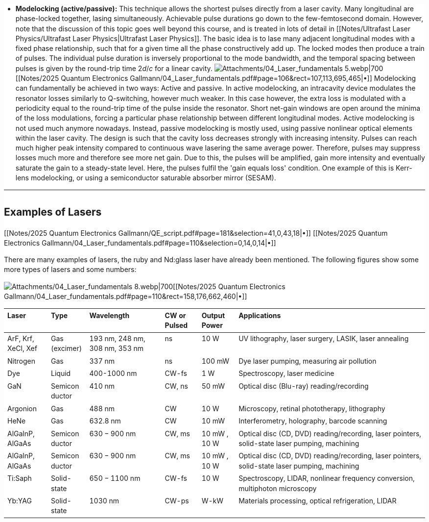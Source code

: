 - **Modelocking (active/passive):** This technique allows the shortest pulses directly from a laser cavity. Many longitudinal are phase-locked together, lasing simultaneously. Achievable pulse durations go down to the few-femtosecond domain. However, note that the discussion of this topic goes well beyond this course, and is treated in lots of detail in [[Notes/Ultrafast Laser Physics/Ultrafast Laser Physics\|Ultrafast Laser Physics]]. The basic idea is to lase many adjacent longitudinal modes with a fixed phase relationship, such that for a given time all the phase constructively add up. The locked modes then produce a train of pulses. The individual pulse duration is inversely proportional to the mode bandwidth, and the temporal spacing between pulses is given by the round-trip time $2d/c$ for a linear cavity. 
	![Attachments/04_Laser_fundamentals 5.webp|700](/img/user/Attachments/04_Laser_fundamentals%205.webp)[[Notes/2025 Quantum Electronics Gallmann/04_Laser_fundamentals.pdf#page=106&rect=107,113,695,465|•]]
	Modelocking can fundamentally be achieved in two ways: Active and passive. In active modelocking, an intracavity device modulates the resonator losses similarly to Q-switching, however much weaker. In this case however, the extra loss is modulated with a periodicity equal to the round-trip time of the pulse inside the resonator. Short net-gain windows are open around the minima of the loss modulations, forcing a particular phase relationship between different longitudinal modes. Active modelocking is not used much anymore nowadays. Instead, passive modelocking is mostly used, using passive nonlinear optical elements within the laser cavity. The design is such that the cavity loss decreases strongly with increasing intensity. Pulses can reach much higher peak intensity compared to continuous wave lasering the same average power. Therefore, pulses may suppress losses much more and therefore see more net gain. Due to this, the pulses will be amplified, gain more intensity and eventually saturate the gain to a steady-state level. Here, the pulses fulfil the 'gain equals loss' condition. One example of this is Kerr-lens modelocking, or using a semiconductor saturable absorber mirror (SESAM). 

---
## Examples of Lasers
[[Notes/2025 Quantum Electronics Gallmann/QE_script.pdf#page=181&selection=41,0,43,18|•]] [[Notes/2025 Quantum Electronics Gallmann/04_Laser_fundamentals.pdf#page=110&selection=0,14,0,14|•]]

There are many examples of lasers, the ruby and Nd:glass laser have already been mentioned. The following figures show some more types of lasers and some numbers:

![Attachments/04_Laser_fundamentals 8.webp|700](/img/user/Attachments/04_Laser_fundamentals%208.webp)[[Notes/2025 Quantum Electronics Gallmann/04_Laser_fundamentals.pdf#page=110&rect=158,176,662,460|•]]

| Laser                        | Type          | Wavelength                                          | CW or Pulsed                  | Output Power | Applications                                                                                                |
| :--------------------------- | :------------ | :-------------------------------------------------- | :---------------------------- | :----------- | :---------------------------------------------------------------------------------------------------------- |
| ArF, Krf, XeCl, Xef          | Gas (excimer) | 193 nm, 248 $\mathrm{nm}, 308 \mathrm{~nm}$, 353 nm | ns                            | 10 W         | UV lithography, laser surgery, LASIK, laser annealing                                                       |
| Nitrogen                     | Gas           | 337 nm                                              | ns                            | 100 mW       | Dye laser pumping, measuring air pollution                                                                  |
| Dye                          | Liquid        | 400-1000 nm                                         | CW-fs                         | 1 W          | Spectroscopy, laser medicine                                                                                |
| GaN                          | Semiconductor | 410 nm                                              | CW, ns                        | 50 mW        | Optical disc (Blu-ray) reading/recording                                                                    |
| Argonion                     | Gas           | 488 nm                                              | CW                            | 10 W         | Microscopy, retinal phototherapy, lithography                                                               |
| HeNe                         | Gas           | 632.8 nm                                            | CW                            | 10 mW        | Interferometry, holography, barcode scanning                                                                |
| AlGalnP, AlGaAs              | Semiconductor | $630-900 \mathrm{~nm}$                              | CW, ms                        | 10 mW , 10 W | Optical disc (CD, DVD) reading/recording, laser pointers, solid-state laser pumping, machining              |
| AlGalnP, AlGaAs              | Semiconductor | $630-900 \mathrm{~nm}$                              | CW, ms                        | 10 mW , 10 W | Optical disc (CD, DVD) reading/recording, laser pointers, solid-state laser pumping, machining              |
| Ti:Saph                      | Solid-state   | $650-1100 \mathrm{~nm}$                             | CW-fs                         | 10 W         | Spectroscopy, LIDAR, nonlinear frequency conversion, multiphoton microscopy                                 |
| Yb:YAG                       | Solid-state   | 1030 nm                                             | CW-ps                         | W-kW         | Materials processing, optical refrigeration, LIDAR                                                          |
